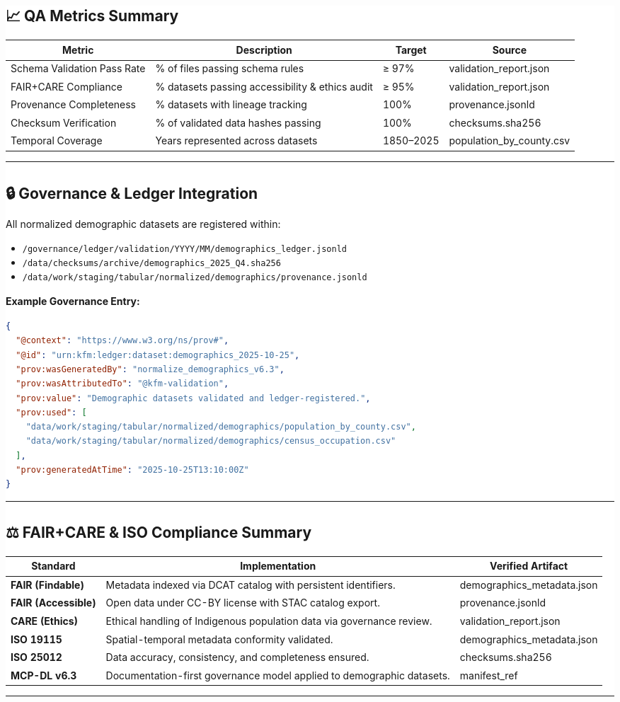 
## 📈 QA Metrics Summary

| Metric | Description | Target | Source |
|--------|--------------|---------|---------|
| Schema Validation Pass Rate | % of files passing schema rules | ≥ 97% | validation_report.json |
| FAIR+CARE Compliance | % datasets passing accessibility & ethics audit | ≥ 95% | validation_report.json |
| Provenance Completeness | % datasets with lineage tracking | 100% | provenance.jsonld |
| Checksum Verification | % of validated data hashes passing | 100% | checksums.sha256 |
| Temporal Coverage | Years represented across datasets | 1850–2025 | population_by_county.csv |

---

## 🔒 Governance & Ledger Integration

All normalized demographic datasets are registered within:
- `/governance/ledger/validation/YYYY/MM/demographics_ledger.jsonld`
- `/data/checksums/archive/demographics_2025_Q4.sha256`
- `/data/work/staging/tabular/normalized/demographics/provenance.jsonld`

**Example Governance Entry:**

```json
{
  "@context": "https://www.w3.org/ns/prov#",
  "@id": "urn:kfm:ledger:dataset:demographics_2025-10-25",
  "prov:wasGeneratedBy": "normalize_demographics_v6.3",
  "prov:wasAttributedTo": "@kfm-validation",
  "prov:value": "Demographic datasets validated and ledger-registered.",
  "prov:used": [
    "data/work/staging/tabular/normalized/demographics/population_by_county.csv",
    "data/work/staging/tabular/normalized/demographics/census_occupation.csv"
  ],
  "prov:generatedAtTime": "2025-10-25T13:10:00Z"
}
```

---

## ⚖️ FAIR+CARE & ISO Compliance Summary

| Standard | Implementation | Verified Artifact |
|-----------|----------------|-------------------|
| **FAIR (Findable)** | Metadata indexed via DCAT catalog with persistent identifiers. | demographics_metadata.json |
| **FAIR (Accessible)** | Open data under CC-BY license with STAC catalog export. | provenance.jsonld |
| **CARE (Ethics)** | Ethical handling of Indigenous population data via governance review. | validation_report.json |
| **ISO 19115** | Spatial-temporal metadata conformity validated. | demographics_metadata.json |
| **ISO 25012** | Data accuracy, consistency, and completeness ensured. | checksums.sha256 |
| **MCP-DL v6.3** | Documentation-first governance model applied to demographic datasets. | manifest_ref |

---